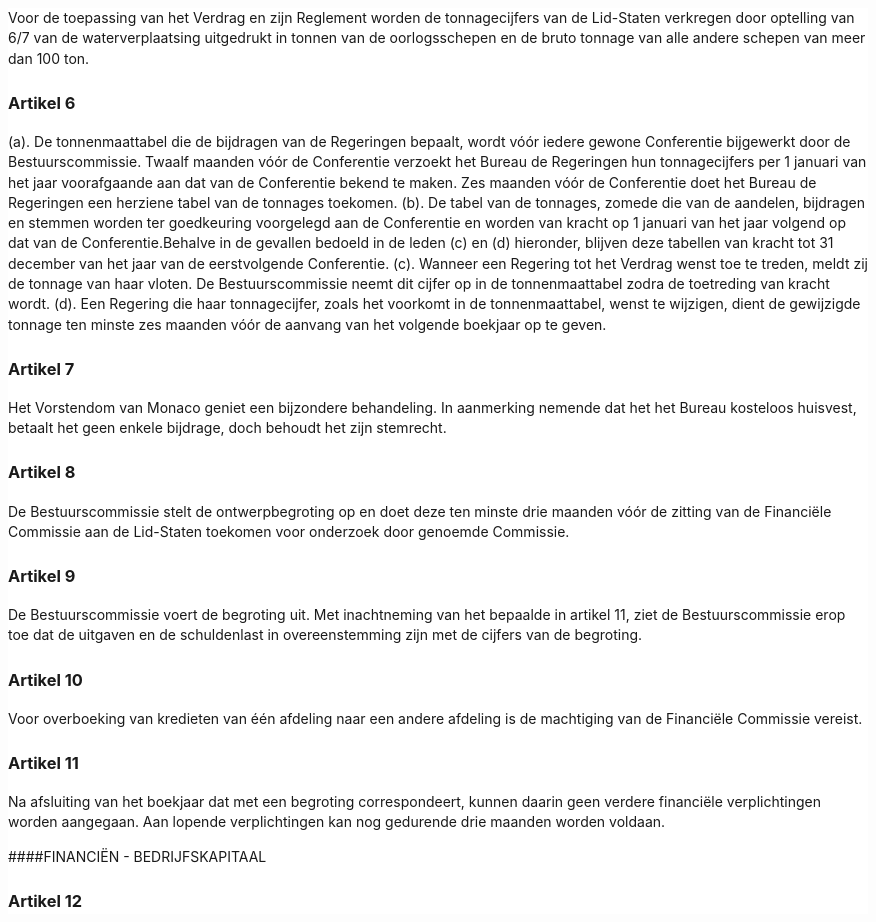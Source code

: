 Voor de toepassing van het Verdrag en zijn Reglement worden de tonnagecijfers van de Lid-Staten verkregen door optelling van 6/7 van de waterverplaatsing uitgedrukt in tonnen van de oorlogsschepen en de bruto tonnage van alle andere schepen van meer dan 100 ton.

### Artikel  6  

(a). De tonnenmaattabel die de bijdragen van de Regeringen bepaalt, wordt vóór iedere gewone Conferentie bijgewerkt door de Bestuurscommissie. Twaalf maanden vóór de Conferentie verzoekt het Bureau de Regeringen hun tonnagecijfers per 1 januari van het jaar voorafgaande aan dat van de Conferentie bekend te maken. Zes maanden vóór de Conferentie doet het Bureau de Regeringen een herziene tabel van de tonnages toekomen.
(b). De tabel van de tonnages, zomede die van de aandelen, bijdragen en stemmen worden ter goedkeuring voorgelegd aan de Conferentie en worden van kracht op 1 januari van het jaar volgend op dat van de Conferentie.Behalve in de gevallen bedoeld in de leden (c) en (d) hieronder, blijven deze tabellen van kracht tot 31 december van het jaar van de eerstvolgende Conferentie.
(c). Wanneer een Regering tot het Verdrag wenst toe te treden, meldt zij de tonnage van haar vloten. De Bestuurscommissie neemt dit cijfer op in de tonnenmaattabel zodra de toetreding van kracht wordt.
(d). Een Regering die haar tonnagecijfer, zoals het voorkomt in de tonnenmaattabel, wenst te wijzigen, dient de gewijzigde tonnage ten minste zes maanden vóór de aanvang van het volgende boekjaar op te geven.

### Artikel  7  

Het Vorstendom van Monaco geniet een bijzondere behandeling. In aanmerking nemende dat het het Bureau kosteloos huisvest, betaalt het geen enkele bijdrage, doch behoudt het zijn stemrecht.

### Artikel  8  

De Bestuurscommissie stelt de ontwerpbegroting op en doet deze ten minste drie maanden vóór de zitting van de Financiële Commissie aan de Lid-Staten toekomen voor onderzoek door genoemde Commissie.

### Artikel  9  

De Bestuurscommissie voert de begroting uit. Met inachtneming van het bepaalde in artikel 11, ziet de Bestuurscommissie erop toe dat de uitgaven en de schuldenlast in overeenstemming zijn met de cijfers van de begroting.

### Artikel  10  

Voor overboeking van kredieten van één afdeling naar een andere afdeling is de machtiging van de Financiële Commissie vereist.

### Artikel  11  

Na afsluiting van het boekjaar dat met een begroting correspondeert, kunnen daarin geen verdere financiële verplichtingen worden aangegaan. Aan lopende verplichtingen kan nog gedurende drie maanden worden voldaan.

####FINANCIËN - BEDRIJFSKAPITAAL

### Artikel  12  
